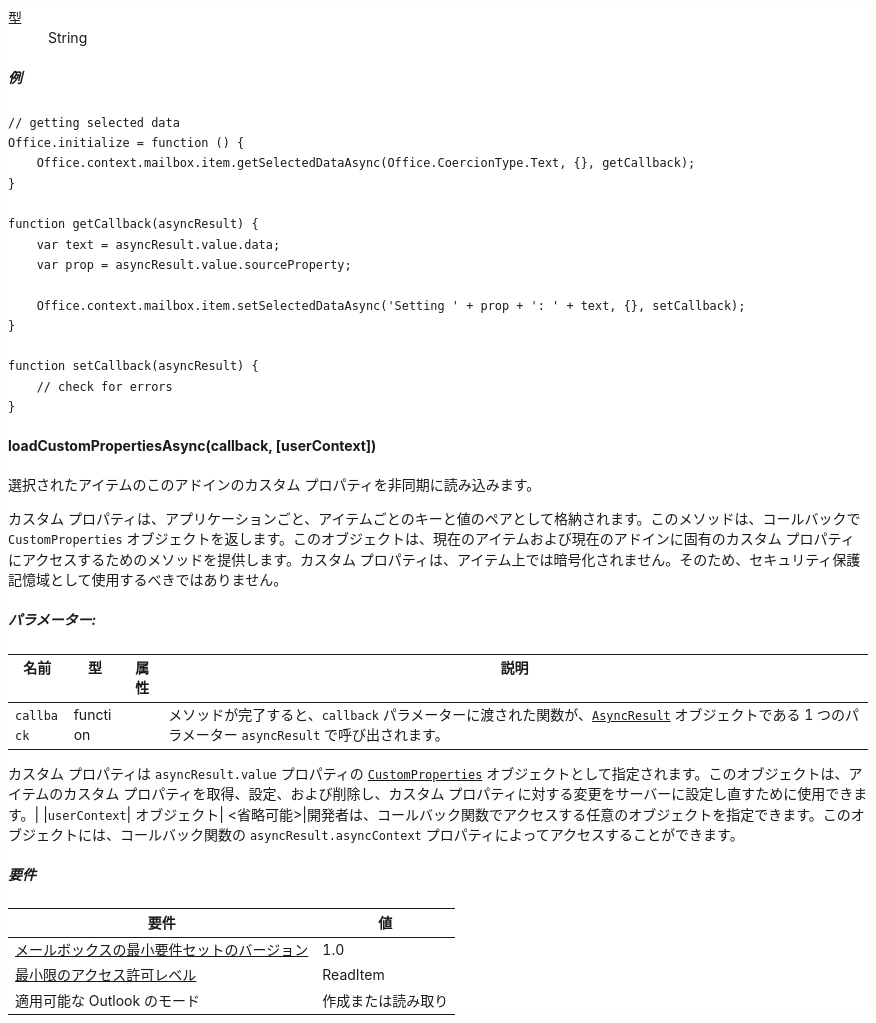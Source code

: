 
<dt>型</dt>



<dd>String</dd>

</dl>

##### <a name="example"></a>例

```
// getting selected data
Office.initialize = function () {
    Office.context.mailbox.item.getSelectedDataAsync(Office.CoercionType.Text, {}, getCallback);
}

function getCallback(asyncResult) {
    var text = asyncResult.value.data;
    var prop = asyncResult.value.sourceProperty;

    Office.context.mailbox.item.setSelectedDataAsync('Setting ' + prop + ': ' + text, {}, setCallback);
}

function setCallback(asyncResult) {
    // check for errors
}
```

####  <a name="loadcustompropertiesasynccallback-usercontext"></a>loadCustomPropertiesAsync(callback, [userContext])

選択されたアイテムのこのアドインのカスタム プロパティを非同期に読み込みます。

カスタム プロパティは、アプリケーションごと、アイテムごとのキーと値のペアとして格納されます。このメソッドは、コールバックで `CustomProperties` オブジェクトを返します。このオブジェクトは、現在のアイテムおよび現在のアドインに固有のカスタム プロパティにアクセスするためのメソッドを提供します。カスタム プロパティは、アイテム上では暗号化されません。そのため、セキュリティ保護記憶域として使用するべきではありません。

##### <a name="parameters"></a>パラメーター:

|名前| 型| 属性| 説明|
|---|---|---|---|
|`callback`| function||メソッドが完了すると、`callback` パラメーターに渡された関数が、[`AsyncResult`](simple-types.md#asyncresult) オブジェクトである 1 つのパラメーター `asyncResult` で呼び出されます。

カスタム プロパティは `asyncResult.value` プロパティの [`CustomProperties`](CustomProperties.md) オブジェクトとして指定されます。このオブジェクトは、アイテムのカスタム プロパティを取得、設定、および削除し、カスタム プロパティに対する変更をサーバーに設定し直すために使用できます。| |`userContext`| オブジェクト| &lt;省略可能&gt;|開発者は、コールバック関数でアクセスする任意のオブジェクトを指定できます。このオブジェクトには、コールバック関数の `asyncResult.asyncContext` プロパティによってアクセスすることができます。

##### <a name="requirements"></a>要件

|要件| 値|
|---|---|
|[メールボックスの最小要件セットのバージョン](./tutorial-api-requirement-sets.md)| 1.0|
|[最小限のアクセス許可レベル](../../docs/outlook/understanding-outlook-add-in-permissions.md)| ReadItem|
|適用可能な Outlook のモード| 作成または読み取り|
